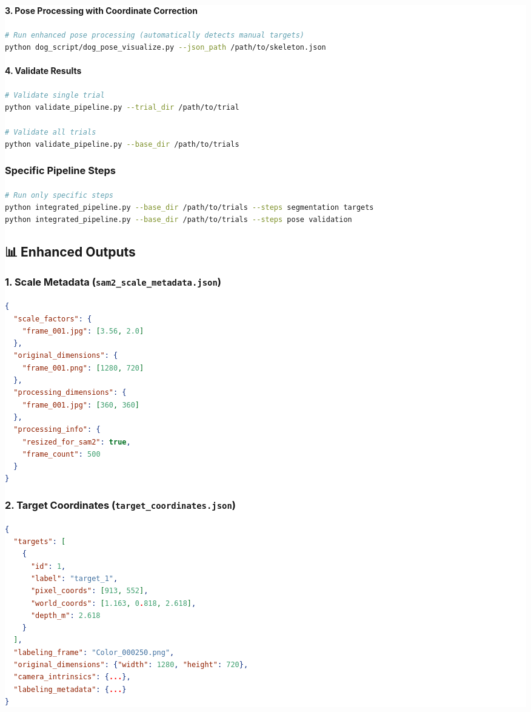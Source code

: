 #### 3. Pose Processing with Coordinate Correction
```bash
# Run enhanced pose processing (automatically detects manual targets)
python dog_script/dog_pose_visualize.py --json_path /path/to/skeleton.json
```

#### 4. Validate Results
```bash
# Validate single trial
python validate_pipeline.py --trial_dir /path/to/trial

# Validate all trials
python validate_pipeline.py --base_dir /path/to/trials
```

### Specific Pipeline Steps
```bash
# Run only specific steps
python integrated_pipeline.py --base_dir /path/to/trials --steps segmentation targets
python integrated_pipeline.py --base_dir /path/to/trials --steps pose validation
```

## 📊 Enhanced Outputs

### 1. Scale Metadata (`sam2_scale_metadata.json`)
```json
{
  "scale_factors": {
    "frame_001.jpg": [3.56, 2.0]
  },
  "original_dimensions": {
    "frame_001.png": [1280, 720]
  },
  "processing_dimensions": {
    "frame_001.jpg": [360, 360]
  },
  "processing_info": {
    "resized_for_sam2": true,
    "frame_count": 500
  }
}
```

### 2. Target Coordinates (`target_coordinates.json`)
```json
{
  "targets": [
    {
      "id": 1,
      "label": "target_1",
      "pixel_coords": [913, 552],
      "world_coords": [1.163, 0.818, 2.618],
      "depth_m": 2.618
    }
  ],
  "labeling_frame": "Color_000250.png",
  "original_dimensions": {"width": 1280, "height": 720},
  "camera_intrinsics": {...},
  "labeling_metadata": {...}
}
```
